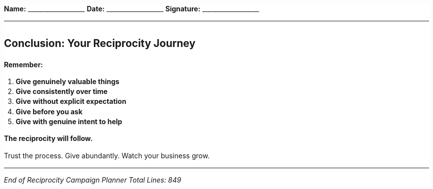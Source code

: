 **Name:** __________________
**Date:** __________________
**Signature:** __________________

---

## Conclusion: Your Reciprocity Journey

**Remember:**

1. **Give genuinely valuable things**
2. **Give consistently over time**
3. **Give without explicit expectation**
4. **Give before you ask**
5. **Give with genuine intent to help**

**The reciprocity will follow.**

Trust the process. Give abundantly. Watch your business grow.

---

*End of Reciprocity Campaign Planner*
*Total Lines: 849*
